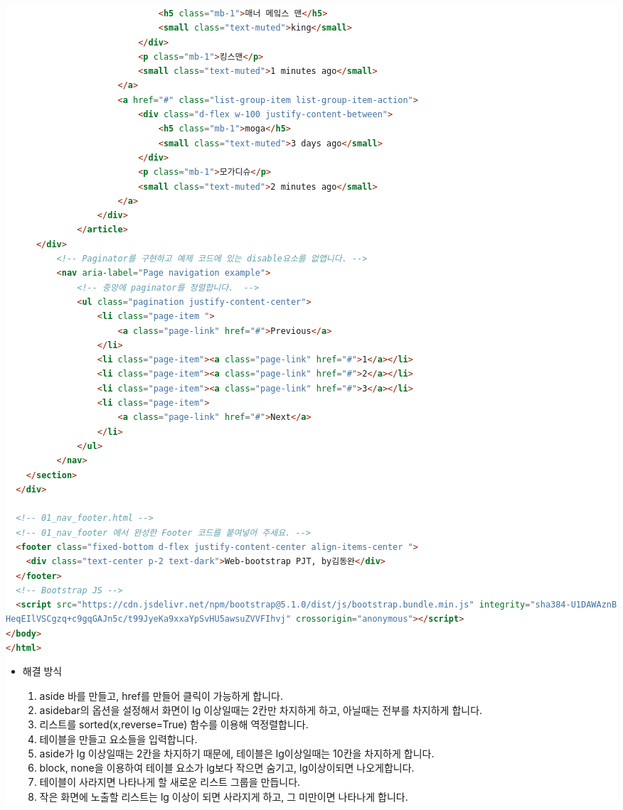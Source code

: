   ``` html
  								<h5 class="mb-1">매너 메잌스 맨</h5>
  								<small class="text-muted">king</small>
  							</div>
  							<p class="mb-1">킹스맨</p>
  							<small class="text-muted">1 minutes ago</small>
  						</a>
  						<a href="#" class="list-group-item list-group-item-action">
  							<div class="d-flex w-100 justify-content-between">
  								<h5 class="mb-1">moga</h5>
  								<small class="text-muted">3 days ago</small>
  							</div>
  							<p class="mb-1">모가디슈</p>
  							<small class="text-muted">2 minutes ago</small>
  						</a>
  					</div>
  				</article>
        </div> 
  			<!-- Paginator를 구현하고 예제 코드에 있는 disable요소를 없앱니다. -->
  			<nav aria-label="Page navigation example">
  				<!-- 중앙에 paginator를 정렬합니다.  -->
  				<ul class="pagination justify-content-center">
  					<li class="page-item ">
  						<a class="page-link" href="#">Previous</a>
  					</li>
  					<li class="page-item"><a class="page-link" href="#">1</a></li>
  					<li class="page-item"><a class="page-link" href="#">2</a></li>
  					<li class="page-item"><a class="page-link" href="#">3</a></li>
  					<li class="page-item">
  						<a class="page-link" href="#">Next</a>
  					</li>
  				</ul>
  			</nav>
      </section>
    </div>
  
    <!-- 01_nav_footer.html -->
    <!-- 01_nav_footer 에서 완성한 Footer 코드를 붙여넣어 주세요. -->
    <footer class="fixed-bottom d-flex justify-content-center align-items-center ">
      <div class="text-center p-2 text-dark">Web-bootstrap PJT, by김동완</div>
    </footer>
    <!-- Bootstrap JS -->
    <script src="https://cdn.jsdelivr.net/npm/bootstrap@5.1.0/dist/js/bootstrap.bundle.min.js" integrity="sha384-U1DAWAznBHeqEIlVSCgzq+c9gqGAJn5c/t99JyeKa9xxaYpSvHU5awsuZVVFIhvj" crossorigin="anonymous"></script>  
  </body>
  </html>
  ```

- 해결 방식 

  1. aside 바를 만들고, href를 만들어 클릭이 가능하게 합니다.
  2. asidebar의 옵션을 설정해서 화면이 lg 이상일때는 2칸만 차지하게 하고, 아닐때는 전부를 차지하게 합니다. 
  2. 리스트를 sorted(x,reverse=True) 함수를 이용해 역정렬합니다. 
  2. 테이블을 만들고 요소들을 입력합니다.
  2. aside가 lg 이상일때는 2칸을 차지하기 때문에, 테이블은 lg이상일때는 10칸을 차지하게 합니다.
  3. block, none을 이용하여 테이블 요소가 lg보다 작으면 숨기고, lg이상이되면 나오게합니다.
  3. 테이블이 사라지면 나타나게 할 새로운 리스트 그룹을 만듭니다.
  3. 작은 화면에 노출할 리스트는 lg 이상이 되면 사라지게 하고, 그 미만이면 나타나게 합니다. 
